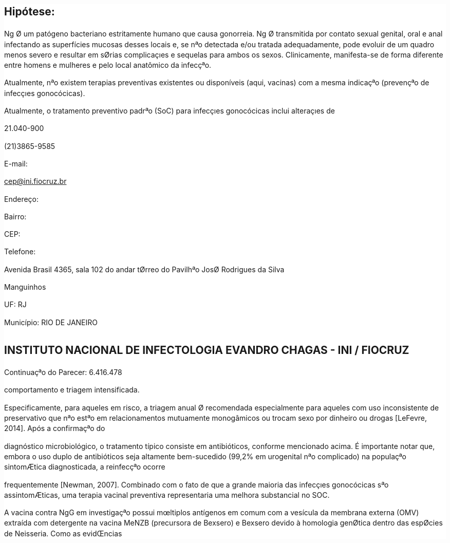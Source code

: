 ## Hipótese:

Ng Ø um patógeno bacteriano estritamente humano que causa gonorreia. Ng Ø transmitida por contato sexual genital, oral e anal infectando as superfícies mucosas desses locais e, se nªo detectada e/ou tratada adequadamente, pode evoluir de um quadro menos severo e resultar em sØrias complicaçıes e sequelas para ambos os sexos. Clinicamente, manifesta-se de forma diferente entre homens e mulheres e pelo local anatômico da infecçªo.

Atualmente, nªo existem terapias preventivas existentes ou disponíveis (aqui, vacinas) com a mesma indicaçªo (prevençªo de infecçıes gonocócicas).

Atualmente, o tratamento preventivo padrªo (SoC) para infecçıes gonocócicas inclui alteraçıes de

21.040-900

(21)3865-9585

E-mail:

cep@ini.fiocruz.br

Endereço:

Bairro:

CEP:

Telefone:

Avenida Brasil 4365, sala 102 do andar tØrreo do Pavilhªo JosØ Rodrigues da Silva

Manguinhos

UF: RJ

Município: RIO DE JANEIRO

## INSTITUTO NACIONAL DE INFECTOLOGIA EVANDRO CHAGAS - INI / FIOCRUZ

Continuaçªo do Parecer: 6.416.478

comportamento e triagem intensificada.

Especificamente, para aqueles em risco, a triagem anual Ø recomendada especialmente para aqueles com uso inconsistente de preservativo que nªo estªo em relacionamentos mutuamente monogâmicos ou trocam sexo por dinheiro ou drogas [LeFevre, 2014]. Após a confirmaçªo do

diagnóstico microbiológico, o tratamento típico consiste em antibióticos, conforme mencionado acima. É importante notar que, embora o uso duplo de antibióticos seja altamente bem-sucedido (99,2% em urogenital nªo complicado) na populaçªo sintomÆtica diagnosticada, a reinfecçªo ocorre

frequentemente [Newman, 2007]. Combinado com o fato de que a grande maioria das infecçıes gonocócicas sªo assintomÆticas, uma terapia vacinal preventiva representaria uma melhora substancial no SOC.

A vacina contra NgG em investigaçªo possui mœltiplos antígenos em comum com a vesícula da membrana externa (OMV) extraída com detergente na vacina MeNZB (precursora de Bexsero) e Bexsero devido à homologia genØtica dentro das espØcies de Neisseria. Como as evidŒncias
